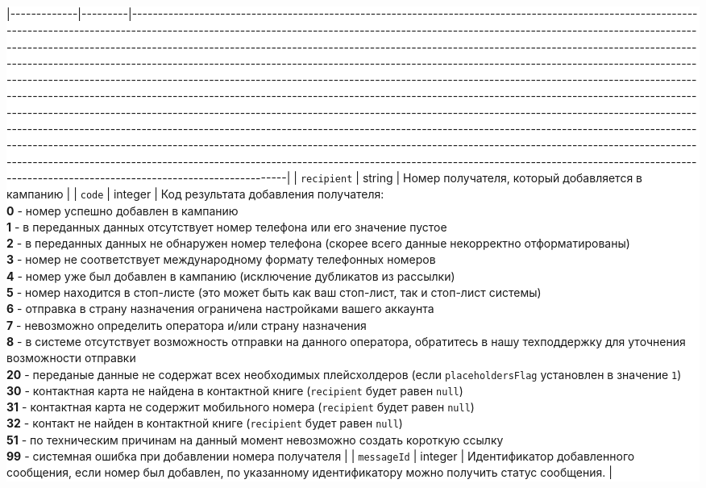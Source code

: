 |-------------|---------|----------------------------------------------------------------------------------------------------------------------------------------------------------------------------------------------------------------------------------------------------------------------------------------------------------------------------------------------------------------------------------------------------------------------------------------------------------------------------------------------------------------------------------------------------------------------------------------------------------------------------------------------------------------------------------------------------------------------------------------------------------------------------------------------------------------------------------------------------------------------------------------------------------------------------------------------------------------------------------------------------------------------------------------------------------------------------------------------------------------------------------------------------------------------------------------------------------------------------------------------------------------------------------------------------------------------------------------------------------------------------------------------------------------|
| `recipient` | string  | Номер получателя, который добавляется в кампанию                                                                                                                                                                                                                                                                                                                                                                                                                                                                                                                                                                                                                                                                                                                                                                                                                                                                                                                                                                                                                                                                                                                                                                                                                                                                                                                                                               |
| `code`      | integer | Код результата добавления получателя:<br>**0** - номер успешно добавлен в кампанию<br>**1** - в переданных данных отсутствует номер телефона или его значение пустое<br>**2** - в переданных данных не обнаружен номер телефона (скорее всего данные некорректно отформатированы)<br>**3** - номер не соответствует международному формату телефонных номеров<br>**4** - номер уже был добавлен в кампанию (исключение дубликатов из рассылки)<br>**5** - номер находится в стоп-листе (это может быть как ваш стоп-лист, так и стоп-лист системы)<br>**6** - отправка в страну назначения ограничена настройками вашего аккаунта<br>**7** - невозможно определить оператора и/или страну назначения<br>**8** - в системе отсутствует возможность отправки на данного оператора, обратитесь в нашу техподдержку для уточнения возможности отправки<br>**20** - переданые данные не содержат всех необходимых плейсхолдеров (если `placeholdersFlag` установлен в значение `1`)<br>**30** - контактная карта не найдена в контактной книге (`recipient` будет равен `null`)<br>**31** - контактная карта не содержит мобильного номера (`recipient` будет равен `null`)<br>**32** - контакт не найден в контактной книге (`recipient` будет равен `null`)<br>**51** - по техническим причинам на данный момент невозможно создать короткую ссылку<br>**99** - системная ошибка при добавлении номера получателя |
| `messageId` | integer | Идентификатор добавленного сообщения, если номер был добавлен, по указанному идентификатору можно получить статус сообщения.                                                                                                                                                                                                                                                                                                                                                                                                                                                                                                                                                                                                                                                                                                                                                                                                                                                                                                                                                                                                                                                                                                                                                                                                                                                                                   |